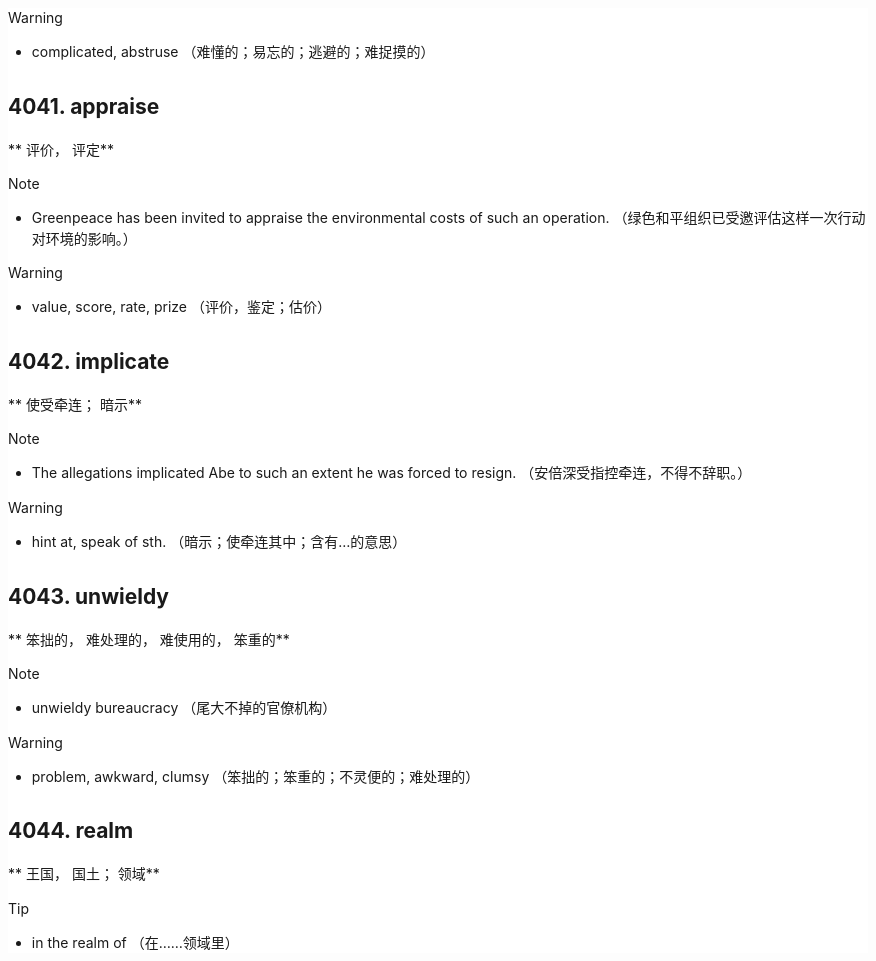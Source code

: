 > [!WARNING]
>
> - complicated, abstruse （难懂的；易忘的；逃避的；难捉摸的）
>

## 4041. appraise

** 评价， 评定**

> [!NOTE]
>
> - Greenpeace has been invited to appraise the environmental costs of such an operation. （绿色和平组织已受邀评估这样一次行动对环境的影响。）
>

> [!WARNING]
>
> - value, score, rate, prize （评价，鉴定；估价）
>

## 4042. implicate

** 使受牵连； 暗示**

> [!NOTE]
>
> - The allegations implicated Abe to such an extent he was forced to resign. （安倍深受指控牵连，不得不辞职。）
>

> [!WARNING]
>
> - hint at, speak of sth. （暗示；使牵连其中；含有…的意思）
>

## 4043. unwieldy

** 笨拙的， 难处理的， 难使用的， 笨重的**

> [!NOTE]
>
> - unwieldy bureaucracy （尾大不掉的官僚机构）
>

> [!WARNING]
>
> - problem, awkward, clumsy （笨拙的；笨重的；不灵便的；难处理的）
>

## 4044. realm

** 王国， 国土； 领域**

> [!TIP]
>
> - in the realm of （在……领域里）
>
